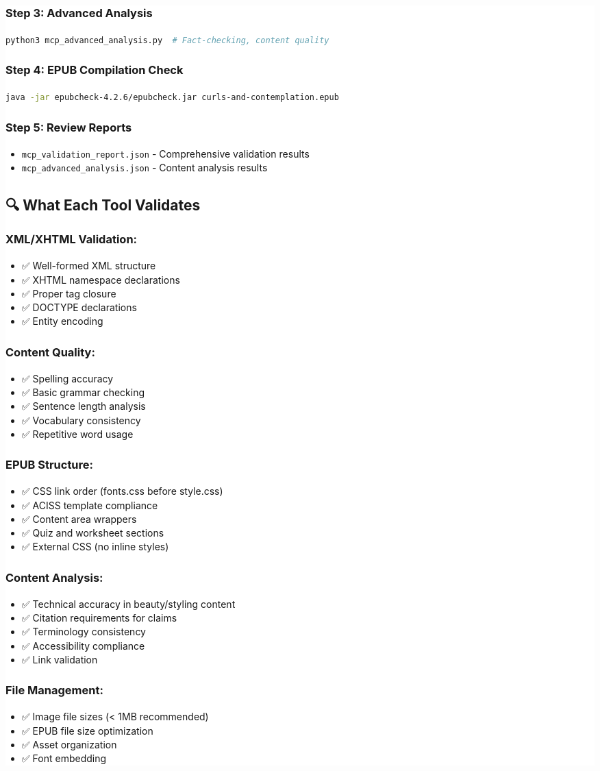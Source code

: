 ### Step 3: Advanced Analysis
```bash
python3 mcp_advanced_analysis.py  # Fact-checking, content quality
```

### Step 4: EPUB Compilation Check
```bash
java -jar epubcheck-4.2.6/epubcheck.jar curls-and-contemplation.epub
```

### Step 5: Review Reports
- `mcp_validation_report.json` - Comprehensive validation results
- `mcp_advanced_analysis.json` - Content analysis results

## 🔍 What Each Tool Validates

### XML/XHTML Validation:
- ✅ Well-formed XML structure
- ✅ XHTML namespace declarations
- ✅ Proper tag closure
- ✅ DOCTYPE declarations
- ✅ Entity encoding

### Content Quality:
- ✅ Spelling accuracy
- ✅ Basic grammar checking
- ✅ Sentence length analysis
- ✅ Vocabulary consistency
- ✅ Repetitive word usage

### EPUB Structure:
- ✅ CSS link order (fonts.css before style.css)
- ✅ ACISS template compliance
- ✅ Content area wrappers
- ✅ Quiz and worksheet sections
- ✅ External CSS (no inline styles)

### Content Analysis:
- ✅ Technical accuracy in beauty/styling content
- ✅ Citation requirements for claims
- ✅ Terminology consistency
- ✅ Accessibility compliance
- ✅ Link validation

### File Management:
- ✅ Image file sizes (< 1MB recommended)
- ✅ EPUB file size optimization
- ✅ Asset organization
- ✅ Font embedding
